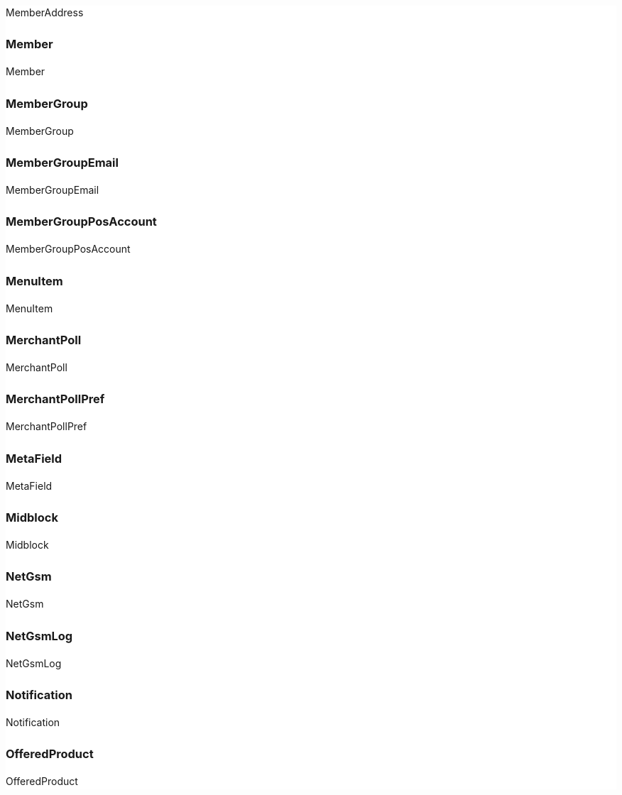 MemberAddress

### Member

Member

### MemberGroup

MemberGroup

### MemberGroupEmail

MemberGroupEmail

### MemberGroupPosAccount

MemberGroupPosAccount

### MenuItem

MenuItem

### MerchantPoll

MerchantPoll

### MerchantPollPref

MerchantPollPref

### MetaField

MetaField

### Midblock

Midblock

### NetGsm

NetGsm

### NetGsmLog

NetGsmLog

### Notification

Notification

### OfferedProduct

OfferedProduct
